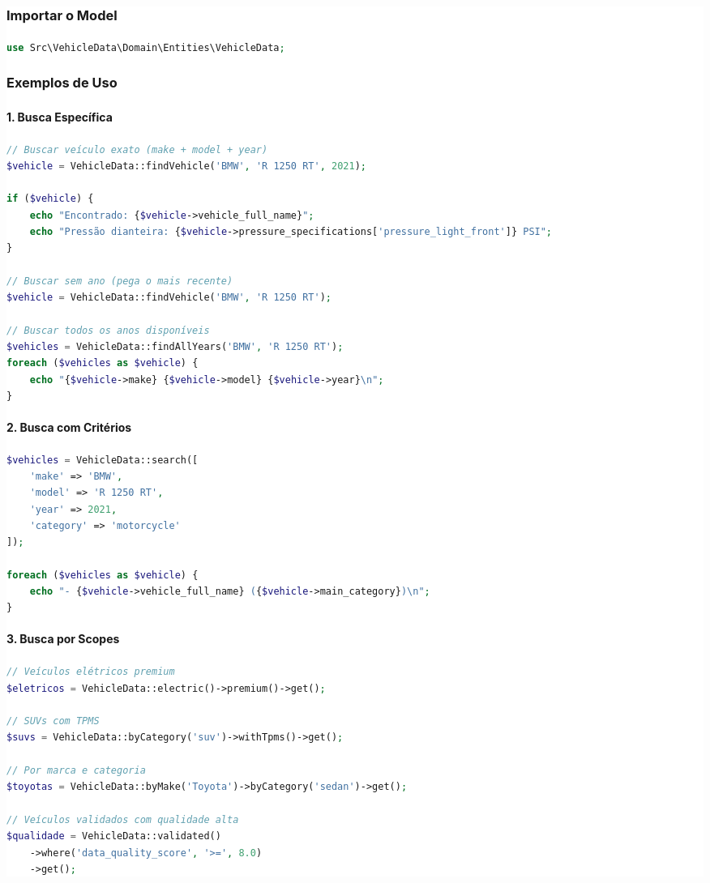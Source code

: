 ### Importar o Model

```php
use Src\VehicleData\Domain\Entities\VehicleData;
```

### Exemplos de Uso

#### 1. Busca Específica

```php
// Buscar veículo exato (make + model + year)
$vehicle = VehicleData::findVehicle('BMW', 'R 1250 RT', 2021);

if ($vehicle) {
    echo "Encontrado: {$vehicle->vehicle_full_name}";
    echo "Pressão dianteira: {$vehicle->pressure_specifications['pressure_light_front']} PSI";
}

// Buscar sem ano (pega o mais recente)
$vehicle = VehicleData::findVehicle('BMW', 'R 1250 RT');

// Buscar todos os anos disponíveis
$vehicles = VehicleData::findAllYears('BMW', 'R 1250 RT');
foreach ($vehicles as $vehicle) {
    echo "{$vehicle->make} {$vehicle->model} {$vehicle->year}\n";
}
```

#### 2. Busca com Critérios

```php
$vehicles = VehicleData::search([
    'make' => 'BMW',
    'model' => 'R 1250 RT',
    'year' => 2021,
    'category' => 'motorcycle'
]);

foreach ($vehicles as $vehicle) {
    echo "- {$vehicle->vehicle_full_name} ({$vehicle->main_category})\n";
}
```

#### 3. Busca por Scopes

```php
// Veículos elétricos premium
$eletricos = VehicleData::electric()->premium()->get();

// SUVs com TPMS
$suvs = VehicleData::byCategory('suv')->withTpms()->get();

// Por marca e categoria
$toyotas = VehicleData::byMake('Toyota')->byCategory('sedan')->get();

// Veículos validados com qualidade alta
$qualidade = VehicleData::validated()
    ->where('data_quality_score', '>=', 8.0)
    ->get();
```

